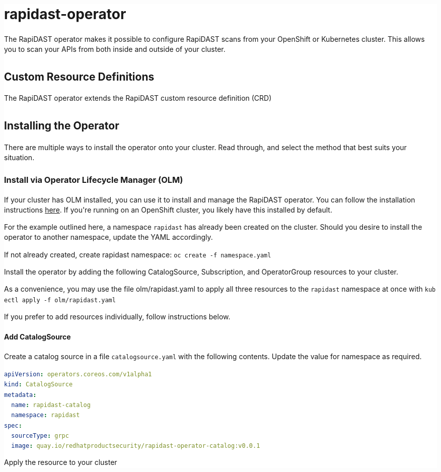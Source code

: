 # rapidast-operator

The RapiDAST operator makes it possible to configure RapiDAST scans from your OpenShift or Kubernetes cluster. This allows you to scan your APIs from both inside and outside of your cluster.

## Custom Resource Definitions

The RapiDAST operator extends the RapiDAST custom resource definition (CRD)

## Installing the Operator

There are multiple ways to install the operator onto your cluster. Read through, and select the method that best suits your situation.

### Install via Operator Lifecycle Manager (OLM)

If your cluster has OLM installed, you can use it to install and manage the RapiDAST operator. You can follow the installation instructions [here](https://github.com/operator-framework/operator-lifecycle-manager/blob/master/doc/install/install.md). If you're running on an OpenShift cluster, you likely have this installed by default.

For the example outlined here, a namespace `rapidast` has already been created on the cluster. Should you desire to install the operator to another namespace, update the YAML accordingly.

If not already created, create rapidast namespace: 
 `oc create -f namespace.yaml`

Install the operator by adding the following CatalogSource, Subscription, and OperatorGroup resources to your cluster.

As a convenience, you may use the file olm/rapidast.yaml to apply all three resources to the `rapidast` namespace at once with
`kubectl apply -f olm/rapidast.yaml`

If you prefer to add resources individually, follow instructions below.

#### Add CatalogSource

Create a catalog source in a file `catalogsource.yaml` with the following contents. Update the value for namespace as required.

```yaml
apiVersion: operators.coreos.com/v1alpha1
kind: CatalogSource
metadata:
  name: rapidast-catalog
  namespace: rapidast
spec:
  sourceType: grpc
  image: quay.io/redhatproductsecurity/rapidast-operator-catalog:v0.0.1
```

Apply the resource to your cluster

